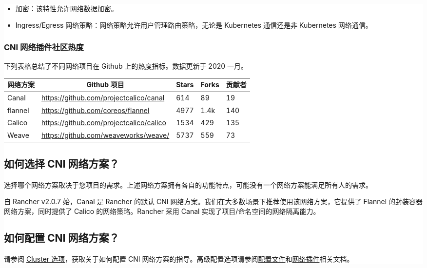 - 加密：该特性允许网络数据加密。

- Ingress/Egress 网络策略：网络策略允许用户管理路由策略，无论是 Kubernetes 通信还是非 Kubernetes 网络通信。

### CNI 网络插件社区热度

下列表格总结了不同网络项目在 Github 上的热度指标。数据更新于 2020 一月。

| 网络方案 | Github 项目                             | Stars | Forks | 贡献者 |
| -------- | --------------------------------------- | ----- | ----- | ------ |
| Canal    | https://github.com/projectcalico/canal  | 614   | 89    | 19     |
| flannel  | https://github.com/coreos/flannel       | 4977  | 1.4k  | 140    |
| Calico   | https://github.com/projectcalico/calico | 1534  | 429   | 135    |
| Weave    | https://github.com/weaveworks/weave/    | 5737  | 559   | 73     |

## 如何选择 CNI 网络方案？

选择哪个网络方案取决于您项目的需求。上述网络方案拥有各自的功能特点，可能没有一个网络方案能满足所有人的需求。

自 Rancher v2.0.7 始，Canal 是 Rancher 的默认 CNI 网络方案。我们在大多数场景下推荐使用该网络方案，它提供了 Flannel 的封装容器网络方案，同时提供了 Calico 的网络策略。Rancher 采用 Canal 实现了项目/命名空间的网络隔离能力。

## 如何配置 CNI 网络方案？

请参阅 [Cluster 选项](/docs/cluster-provisioning/rke-clusters/options/_index)，获取关于如何配置 CNI 网络方案的指导。高级配置选项请参阅[配置文件](/docs/cluster-provisioning/rke-clusters/options/_index)和[网络插件](https://rancher.com/docs/rke/latest/en/config-options/add-ons/network-plugins/)相关文档。
